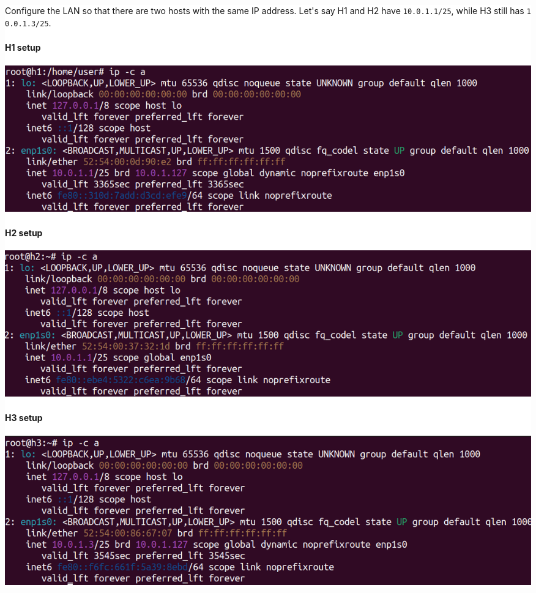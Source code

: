 Configure the LAN so that there are two hosts with the same IP address. Let's say H1 and H2 have `10.0.1.1/25`, while H3 still has `10.0.1.3/25`.

#### H1 setup
[comment]: <> (image = 2.png)
<p align="center">
  <img src="img/2.png">
</p>

#### H2 setup
[comment]: <> (image = 11.png)
<p align="center">
  <img src="img/11.png">
</p>

#### H3 setup
[comment]: <> (image = 4.png)
<p align="center">
  <img src="img/4.png">
</p>


[comment]: <> (image = 1.png)
[comment]: <> (image = 3.png)
[comment]: <> (image = 5.png)
[comment]: <> (image = 6.png)
[comment]: <> (image = 7.png)
[comment]: <> (image = 8.png)
[comment]: <> (image = 9.png)
[comment]: <> (image = 10.png)
[comment]: <> (image = 12.png)
[comment]: <> (image = 13.png)
[comment]: <> (image = 14.png)
[comment]: <> (image = 15.png)
[comment]: <> (image = 16.png)
[comment]: <> (image = 19.png)
[comment]: <> (image = 20.png)